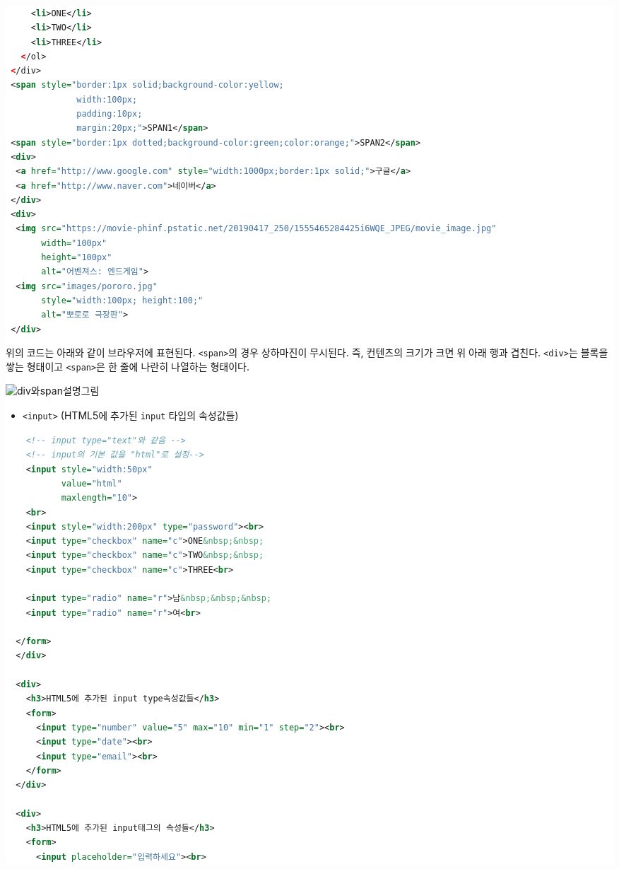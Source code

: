 ```xml
     <li>ONE</li>
     <li>TWO</li>
     <li>THREE</li>
   </ol>
 </div>
 <span style="border:1px solid;background-color:yellow;
              width:100px;
              padding:10px;
              margin:20px;">SPAN1</span>
 <span style="border:1px dotted;background-color:green;color:orange;">SPAN2</span>
 <div> 
  <a href="http://www.google.com" style="width:1000px;border:1px solid;">구글</a>
  <a href="http://www.naver.com">네이버</a>
 </div>
 <div>
  <img src="https://movie-phinf.pstatic.net/20190417_250/1555465284425i6WQE_JPEG/movie_image.jpg"
       width="100px"
       height="100px" 
       alt="어벤져스: 엔드게임">
  <img src="images/pororo.jpg"
       style="width:100px; height:100;"
       alt="뽀로로 극장판">       
 </div>
```

위의 코드는 아래와 같이 브라우저에 표현된다. `<span>`의 경우 상하마진이 무시된다. 즉, 컨텐츠의 크기가 크면 위 아래 행과 겹친다. `<div>`는 블록을 쌓는 형태이고 `<span>`은 한 줄에 나란히 나열하는 형태이다.


![div와span설명그림](https://nokbeondev.github.io/img/Web_html_span_div.JPG)

- `<input>` (HTML5에 추가된 `input` 타입의 속성값들)


```xml
    <!-- input type="text"와 같음 -->
    <!-- input의 기본 값을 "html"로 설정-->
    <input style="width:50px" 
           value="html"
           maxlength="10"> 
    <br>
    <input style="width:200px" type="password"><br>
    <input type="checkbox" name="c">ONE&nbsp;&nbsp;
    <input type="checkbox" name="c">TWO&nbsp;&nbsp;
    <input type="checkbox" name="c">THREE<br>
    
    <input type="radio" name="r">남&nbsp;&nbsp;&nbsp;
    <input type="radio" name="r">여<br>

  </form>
  </div>
  
  <div>
    <h3>HTML5에 추가된 input type속성값들</h3>
    <form>
      <input type="number" value="5" max="10" min="1" step="2"><br>
      <input type="date"><br>
      <input type="email"><br>
    </form>
  </div>
  
  <div>
    <h3>HTML5에 추가된 input태그의 속성들</h3>
    <form>
      <input placeholder="입력하세요"><br>
```